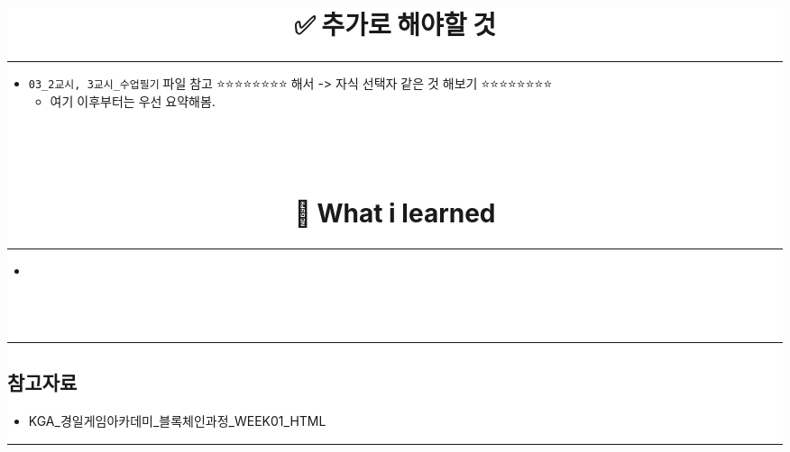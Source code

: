 



# <center> <b> ✅ 추가로 해야할 것  </b> </center> 
--- 

- `03_2교시, 3교시_수업필기` 파일 참고 ⭐⭐⭐⭐⭐⭐⭐⭐ 해서 -> 자식 선택자 같은 것 해보기 ⭐⭐⭐⭐⭐⭐⭐⭐ 
	- 여기 이후부터는 우선 요약해봄. 




<br>
<br>

# <center> <b> 🤟 What i learned </b> </center>  
--- 

- 


 <br>
 <br>
 
<script async src="https://pagead2.googlesyndication.com/pagead/js/adsbygoogle.js?client=ca-pub-6995655056361596"
     crossorigin="anonymous"></script>
<ins class="adsbygoogle"
     style="display:block"
     data-ad-format="fluid"
     data-ad-layout-key="-fb+5w+4e-db+86"
     data-ad-client="ca-pub-6995655056361596"
     data-ad-slot="8096424356"></ins>
<script>
     (adsbygoogle = window.adsbygoogle || []).push({});
</script>
--- 
## 참고자료 
- KGA_경일게임아카데미_블록체인과정_WEEK01_HTML
--- 
